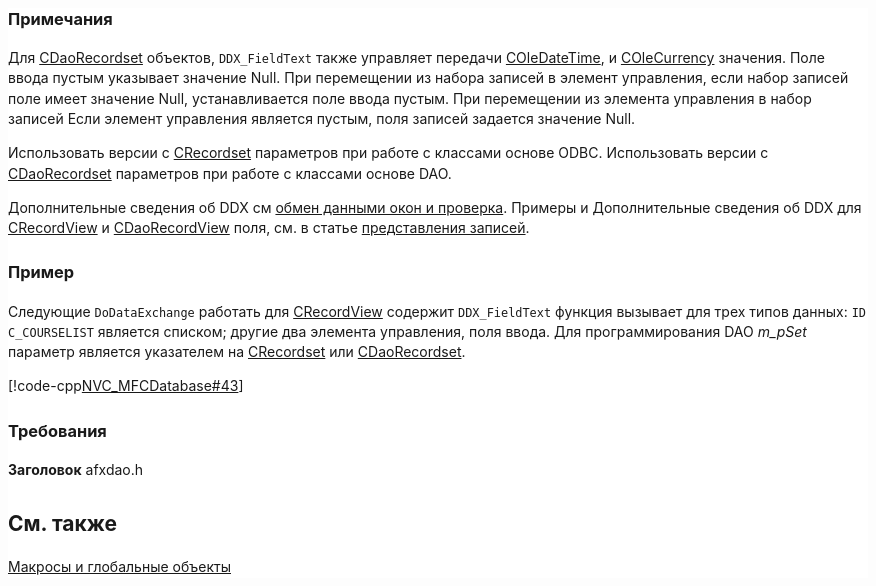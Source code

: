 ### <a name="remarks"></a>Примечания

Для [CDaoRecordset](../../mfc/reference/cdaorecordset-class.md) объектов, `DDX_FieldText` также управляет передачи [COleDateTime](../../atl-mfc-shared/reference/coledatetime-class.md), и [COleCurrency](../../mfc/reference/colecurrency-class.md) значения. Поле ввода пустым указывает значение Null. При перемещении из набора записей в элемент управления, если набор записей поле имеет значение Null, устанавливается поле ввода пустым. При перемещении из элемента управления в набор записей Если элемент управления является пустым, поля записей задается значение Null.

Использовать версии с [CRecordset](../../mfc/reference/crecordset-class.md) параметров при работе с классами основе ODBC. Использовать версии с [CDaoRecordset](../../mfc/reference/cdaorecordset-class.md) параметров при работе с классами основе DAO.

Дополнительные сведения об DDX см [обмен данными окон и проверка](../../mfc/dialog-data-exchange-and-validation.md). Примеры и Дополнительные сведения об DDX для [CRecordView](../../mfc/reference/crecordview-class.md) и [CDaoRecordView](../../mfc/reference/cdaorecordview-class.md) поля, см. в статье [представления записей](../../data/record-views-mfc-data-access.md).

### <a name="example"></a>Пример

Следующие `DoDataExchange` работать для [CRecordView](../../mfc/reference/crecordview-class.md) содержит `DDX_FieldText` функция вызывает для трех типов данных: `IDC_COURSELIST` является списком; другие два элемента управления, поля ввода. Для программирования DAO *m_pSet* параметр является указателем на [CRecordset](../../mfc/reference/crecordset-class.md) или [CDaoRecordset](../../mfc/reference/cdaorecordset-class.md).

[!code-cpp[NVC_MFCDatabase#43](../../mfc/codesnippet/cpp/dialog-data-exchange-functions-for-crecordview-and-cdaorecordview_1.cpp)]

### <a name="requirements"></a>Требования

  **Заголовок** afxdao.h

## <a name="see-also"></a>См. также

[Макросы и глобальные объекты](../../mfc/reference/mfc-macros-and-globals.md)
